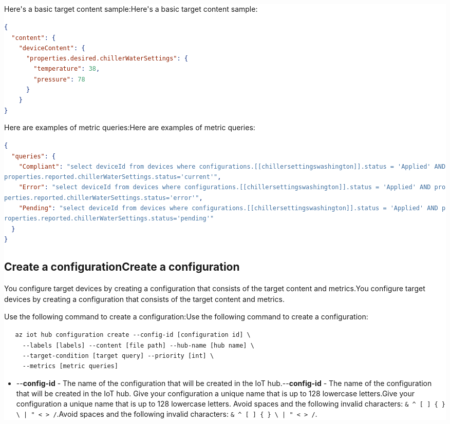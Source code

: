 <span data-ttu-id="d8a1b-135">Here's a basic target content sample:</span><span class="sxs-lookup"><span data-stu-id="d8a1b-135">Here's a basic target content sample:</span></span>

```json
{
  "content": {
    "deviceContent": {
      "properties.desired.chillerWaterSettings": {
        "temperature": 38,
        "pressure": 78
      }
    }
}
```

<span data-ttu-id="d8a1b-136">Here are examples of metric queries:</span><span class="sxs-lookup"><span data-stu-id="d8a1b-136">Here are examples of metric queries:</span></span>

```json
{
  "queries": {
    "Compliant": "select deviceId from devices where configurations.[[chillersettingswashington]].status = 'Applied' AND properties.reported.chillerWaterSettings.status='current'",
    "Error": "select deviceId from devices where configurations.[[chillersettingswashington]].status = 'Applied' AND properties.reported.chillerWaterSettings.status='error'",
    "Pending": "select deviceId from devices where configurations.[[chillersettingswashington]].status = 'Applied' AND properties.reported.chillerWaterSettings.status='pending'"
  }
}
```

## <a name="create-a-configuration"></a><span data-ttu-id="d8a1b-137">Create a configuration</span><span class="sxs-lookup"><span data-stu-id="d8a1b-137">Create a configuration</span></span>

<span data-ttu-id="d8a1b-138">You configure target devices by creating a configuration that consists of the target content and metrics.</span><span class="sxs-lookup"><span data-stu-id="d8a1b-138">You configure target devices by creating a configuration that consists of the target content and metrics.</span></span> 

<span data-ttu-id="d8a1b-139">Use the following command to create a configuration:</span><span class="sxs-lookup"><span data-stu-id="d8a1b-139">Use the following command to create a configuration:</span></span>

```cli
   az iot hub configuration create --config-id [configuration id] \
     --labels [labels] --content [file path] --hub-name [hub name] \
     --target-condition [target query] --priority [int] \
     --metrics [metric queries]
```

* <span data-ttu-id="d8a1b-140">--**config-id** - The name of the configuration that will be created in the IoT hub.</span><span class="sxs-lookup"><span data-stu-id="d8a1b-140">--**config-id** - The name of the configuration that will be created in the IoT hub.</span></span> <span data-ttu-id="d8a1b-141">Give your configuration a unique name that is up to 128 lowercase letters.</span><span class="sxs-lookup"><span data-stu-id="d8a1b-141">Give your configuration a unique name that is up to 128 lowercase letters.</span></span> <span data-ttu-id="d8a1b-142">Avoid spaces and the following invalid characters: `& ^ [ ] { } \ | " < > /`.</span><span class="sxs-lookup"><span data-stu-id="d8a1b-142">Avoid spaces and the following invalid characters: `& ^ [ ] { } \ | " < > /`.</span></span>
